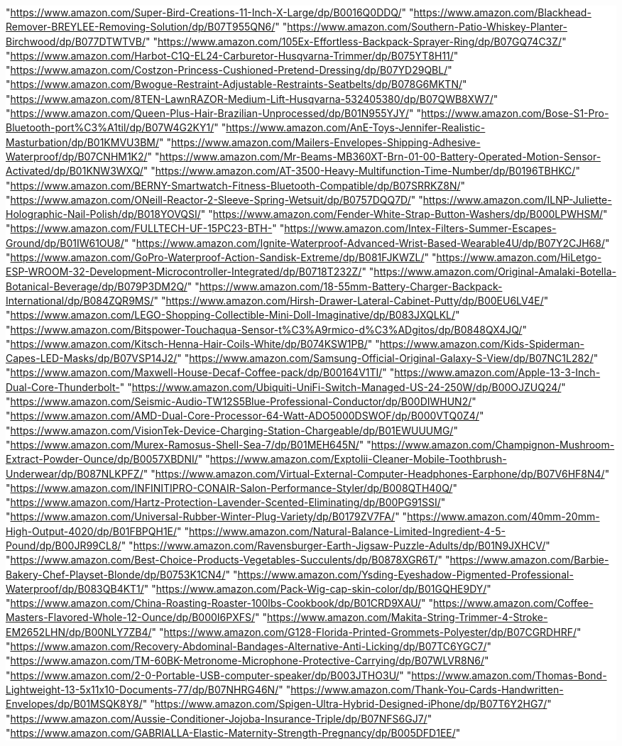 "https://www.amazon.com/Super-Bird-Creations-11-Inch-X-Large/dp/B0016Q0DDQ/"
"https://www.amazon.com/Blackhead-Remover-BREYLEE-Removing-Solution/dp/B07T955QN6/"
"https://www.amazon.com/Southern-Patio-Whiskey-Planter-Birchwood/dp/B077DTWTVB/"
"https://www.amazon.com/105Ex-Effortless-Backpack-Sprayer-Ring/dp/B07GQ74C3Z/"
"https://www.amazon.com/Harbot-C1Q-EL24-Carburetor-Husqvarna-Trimmer/dp/B075YT8H11/"
"https://www.amazon.com/Costzon-Princess-Cushioned-Pretend-Dressing/dp/B07YD29QBL/"
"https://www.amazon.com/Bwogue-Restraint-Adjustable-Restraints-Seatbelts/dp/B078G6MKTN/"
"https://www.amazon.com/8TEN-LawnRAZOR-Medium-Lift-Husqvarna-532405380/dp/B07QWB8XW7/"
"https://www.amazon.com/Queen-Plus-Hair-Brazilian-Unprocessed/dp/B01N955YJY/"
"https://www.amazon.com/Bose-S1-Pro-Bluetooth-port%C3%A1til/dp/B07W4G2KY1/"
"https://www.amazon.com/AnE-Toys-Jennifer-Realistic-Masturbation/dp/B01KMVU3BM/"
"https://www.amazon.com/Mailers-Envelopes-Shipping-Adhesive-Waterproof/dp/B07CNHM1K2/"
"https://www.amazon.com/Mr-Beams-MB360XT-Brn-01-00-Battery-Operated-Motion-Sensor-Activated/dp/B01KNW3WXQ/"
"https://www.amazon.com/AT-3500-Heavy-Multifunction-Time-Number/dp/B0196TBHKC/"
"https://www.amazon.com/BERNY-Smartwatch-Fitness-Bluetooth-Compatible/dp/B07SRRKZ8N/"
"https://www.amazon.com/ONeill-Reactor-2-Sleeve-Spring-Wetsuit/dp/B0757DQQ7D/"
"https://www.amazon.com/ILNP-Juliette-Holographic-Nail-Polish/dp/B018YOVQSI/"
"https://www.amazon.com/Fender-White-Strap-Button-Washers/dp/B000LPWHSM/"
"https://www.amazon.com/FULLTECH-UF-15PC23-BTH-"
"https://www.amazon.com/Intex-Filters-Summer-Escapes-Ground/dp/B01IW61OU8/"
"https://www.amazon.com/Ignite-Waterproof-Advanced-Wrist-Based-Wearable4U/dp/B07Y2CJH68/"
"https://www.amazon.com/GoPro-Waterproof-Action-Sandisk-Extreme/dp/B081FJKWZL/"
"https://www.amazon.com/HiLetgo-ESP-WROOM-32-Development-Microcontroller-Integrated/dp/B0718T232Z/"
"https://www.amazon.com/Original-Amalaki-Botella-Botanical-Beverage/dp/B079P3DM2Q/"
"https://www.amazon.com/18-55mm-Battery-Charger-Backpack-International/dp/B084ZQR9MS/"
"https://www.amazon.com/Hirsh-Drawer-Lateral-Cabinet-Putty/dp/B00EU6LV4E/"
"https://www.amazon.com/LEGO-Shopping-Collectible-Mini-Doll-Imaginative/dp/B083JXQLKL/"
"https://www.amazon.com/Bitspower-Touchaqua-Sensor-t%C3%A9rmico-d%C3%ADgitos/dp/B0848QX4JQ/"
"https://www.amazon.com/Kitsch-Henna-Hair-Coils-White/dp/B074KSW1PB/"
"https://www.amazon.com/Kids-Spiderman-Capes-LED-Masks/dp/B07VSP14J2/"
"https://www.amazon.com/Samsung-Official-Original-Galaxy-S-View/dp/B07NC1L282/"
"https://www.amazon.com/Maxwell-House-Decaf-Coffee-pack/dp/B00164V1TI/"
"https://www.amazon.com/Apple-13-3-Inch-Dual-Core-Thunderbolt-"
"https://www.amazon.com/Ubiquiti-UniFi-Switch-Managed-US-24-250W/dp/B00OJZUQ24/"
"https://www.amazon.com/Seismic-Audio-TW12S5Blue-Professional-Conductor/dp/B00DIWHUN2/"
"https://www.amazon.com/AMD-Dual-Core-Processor-64-Watt-ADO5000DSWOF/dp/B000VTQ0Z4/"
"https://www.amazon.com/VisionTek-Device-Charging-Station-Chargeable/dp/B01EWUUUMG/"
"https://www.amazon.com/Murex-Ramosus-Shell-Sea-7/dp/B01MEH645N/"
"https://www.amazon.com/Champignon-Mushroom-Extract-Powder-Ounce/dp/B0057XBDNI/"
"https://www.amazon.com/Exptolii-Cleaner-Mobile-Toothbrush-Underwear/dp/B087NLKPFZ/"
"https://www.amazon.com/Virtual-External-Computer-Headphones-Earphone/dp/B07V6HF8N4/"
"https://www.amazon.com/INFINITIPRO-CONAIR-Salon-Performance-Styler/dp/B008QTH40Q/"
"https://www.amazon.com/Hartz-Protection-Lavender-Scented-Eliminating/dp/B00PG91SSI/"
"https://www.amazon.com/Universal-Rubber-Winter-Plug-Variety/dp/B0179ZV7FA/"
"https://www.amazon.com/40mm-20mm-High-Output-4020/dp/B01FBPQH1E/"
"https://www.amazon.com/Natural-Balance-Limited-Ingredient-4-5-Pound/dp/B00JR99CL8/"
"https://www.amazon.com/Ravensburger-Earth-Jigsaw-Puzzle-Adults/dp/B01N9JXHCV/"
"https://www.amazon.com/Best-Choice-Products-Vegetables-Succulents/dp/B0878XGR6T/"
"https://www.amazon.com/Barbie-Bakery-Chef-Playset-Blonde/dp/B0753K1CN4/"
"https://www.amazon.com/Ysding-Eyeshadow-Pigmented-Professional-Waterproof/dp/B083QB4KT1/"
"https://www.amazon.com/Pack-Wig-cap-skin-color/dp/B01GQHE9DY/"
"https://www.amazon.com/China-Roasting-Roaster-100lbs-Cookbook/dp/B01CRD9XAU/"
"https://www.amazon.com/Coffee-Masters-Flavored-Whole-12-Ounce/dp/B000I6PXFS/"
"https://www.amazon.com/Makita-String-Trimmer-4-Stroke-EM2652LHN/dp/B00NLY7ZB4/"
"https://www.amazon.com/G128-Florida-Printed-Grommets-Polyester/dp/B07CGRDHRF/"
"https://www.amazon.com/Recovery-Abdominal-Bandages-Alternative-Anti-Licking/dp/B07TC6YGC7/"
"https://www.amazon.com/TM-60BK-Metronome-Microphone-Protective-Carrying/dp/B07WLVR8N6/"
"https://www.amazon.com/2-0-Portable-USB-computer-speaker/dp/B003JTHO3U/"
"https://www.amazon.com/Thomas-Bond-Lightweight-13-5x11x10-Documents-77/dp/B07NHRG46N/"
"https://www.amazon.com/Thank-You-Cards-Handwritten-Envelopes/dp/B01MSQK8Y8/"
"https://www.amazon.com/Spigen-Ultra-Hybrid-Designed-iPhone/dp/B07T6Y2HG7/"
"https://www.amazon.com/Aussie-Conditioner-Jojoba-Insurance-Triple/dp/B07NFS6GJ7/"
"https://www.amazon.com/GABRIALLA-Elastic-Maternity-Strength-Pregnancy/dp/B005DFD1EE/"